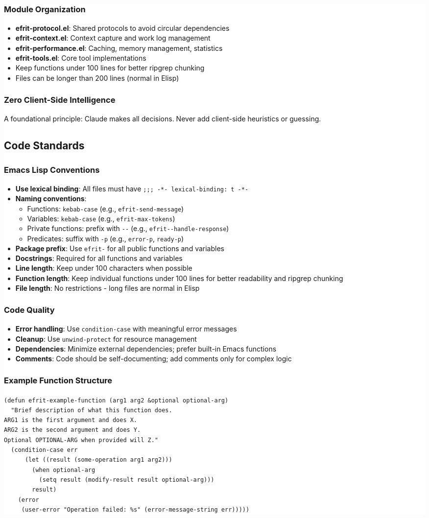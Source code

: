 ### Module Organization
- **efrit-protocol.el**: Shared protocols to avoid circular dependencies
- **efrit-context.el**: Context capture and work log management
- **efrit-performance.el**: Caching, memory management, statistics
- **efrit-tools.el**: Core tool implementations
- Keep functions under 100 lines for better ripgrep chunking
- Files can be longer than 200 lines (normal in Elisp)

### Zero Client-Side Intelligence
A foundational principle: Claude makes all decisions. Never add client-side heuristics or guessing.

## Code Standards

### Emacs Lisp Conventions

- **Use lexical binding**: All files must have `;;; -*- lexical-binding: t -*-`
- **Naming conventions**:
  - Functions: `kebab-case` (e.g., `efrit-send-message`)
  - Variables: `kebab-case` (e.g., `efrit-max-tokens`)
  - Private functions: prefix with `--` (e.g., `efrit--handle-response`)
  - Predicates: suffix with `-p` (e.g., `error-p`, `ready-p`)
- **Package prefix**: Use `efrit-` for all public functions and variables
- **Docstrings**: Required for all functions and variables
- **Line length**: Keep under 100 characters when possible
- **Function length**: Keep individual functions under 100 lines for better readability and ripgrep chunking
- **File length**: No restrictions - long files are normal in Elisp

### Code Quality

- **Error handling**: Use `condition-case` with meaningful error messages
- **Cleanup**: Use `unwind-protect` for resource management
- **Dependencies**: Minimize external dependencies; prefer built-in Emacs functions
- **Comments**: Code should be self-documenting; add comments only for complex logic

### Example Function Structure

```elisp
(defun efrit-example-function (arg1 arg2 &optional optional-arg)
  "Brief description of what this function does.
ARG1 is the first argument and does X.
ARG2 is the second argument and does Y.
Optional OPTIONAL-ARG when provided will Z."
  (condition-case err
      (let ((result (some-operation arg1 arg2)))
        (when optional-arg
          (setq result (modify-result result optional-arg)))
        result)
    (error
     (user-error "Operation failed: %s" (error-message-string err)))))
```
